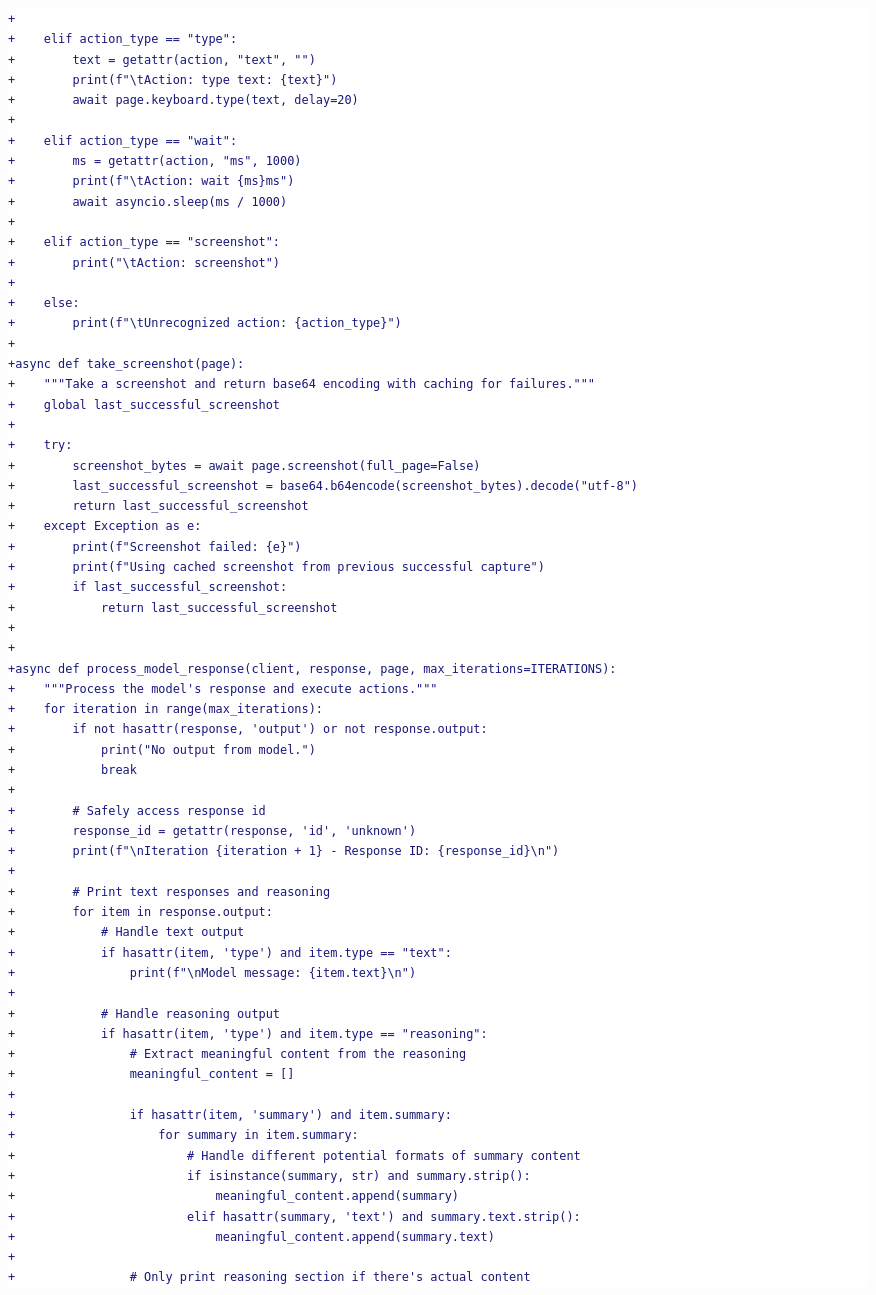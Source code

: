````diff
+                
+    elif action_type == "type":
+        text = getattr(action, "text", "")
+        print(f"\tAction: type text: {text}")
+        await page.keyboard.type(text, delay=20)
+        
+    elif action_type == "wait":
+        ms = getattr(action, "ms", 1000)
+        print(f"\tAction: wait {ms}ms")
+        await asyncio.sleep(ms / 1000)
+        
+    elif action_type == "screenshot":
+        print("\tAction: screenshot")
+        
+    else:
+        print(f"\tUnrecognized action: {action_type}")
+
+async def take_screenshot(page):
+    """Take a screenshot and return base64 encoding with caching for failures."""
+    global last_successful_screenshot
+    
+    try:
+        screenshot_bytes = await page.screenshot(full_page=False)
+        last_successful_screenshot = base64.b64encode(screenshot_bytes).decode("utf-8")
+        return last_successful_screenshot
+    except Exception as e:
+        print(f"Screenshot failed: {e}")
+        print(f"Using cached screenshot from previous successful capture")
+        if last_successful_screenshot:
+            return last_successful_screenshot
+
+
+async def process_model_response(client, response, page, max_iterations=ITERATIONS):
+    """Process the model's response and execute actions."""
+    for iteration in range(max_iterations):
+        if not hasattr(response, 'output') or not response.output:
+            print("No output from model.")
+            break
+        
+        # Safely access response id
+        response_id = getattr(response, 'id', 'unknown')
+        print(f"\nIteration {iteration + 1} - Response ID: {response_id}\n")
+        
+        # Print text responses and reasoning
+        for item in response.output:
+            # Handle text output
+            if hasattr(item, 'type') and item.type == "text":
+                print(f"\nModel message: {item.text}\n")
+                
+            # Handle reasoning output
+            if hasattr(item, 'type') and item.type == "reasoning":
+                # Extract meaningful content from the reasoning
+                meaningful_content = []
+                
+                if hasattr(item, 'summary') and item.summary:
+                    for summary in item.summary:
+                        # Handle different potential formats of summary content
+                        if isinstance(summary, str) and summary.strip():
+                            meaningful_content.append(summary)
+                        elif hasattr(summary, 'text') and summary.text.strip():
+                            meaningful_content.append(summary.text)
+                
+                # Only print reasoning section if there's actual content
````
